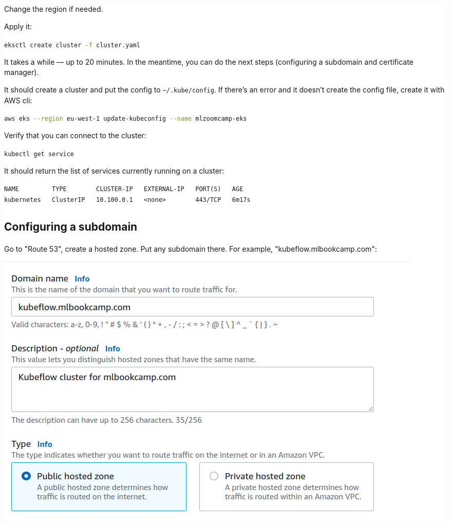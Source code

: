 Change the region if needed.

Apply it:

```bash
eksctl create cluster -f cluster.yaml
```

It takes a while — up to 20 minutes. In the meantime, you can do the
next steps (configuring a subdomain and certificate manager).

It should create a cluster and put the config to `~/.kube/config`. If
there’s an error and it doesn’t create the config file, create it with
AWS cli:

```bash
aws eks --region eu-west-1 update-kubeconfig --name mlzoomcamp-eks
```

Verify that you can connect to the cluster:

```bash
kubectl get service
```

It should return the list of services currently running on a cluster:

```
NAME         TYPE        CLUSTER-IP   EXTERNAL-IP   PORT(S)   AGE
kubernetes   ClusterIP   10.100.0.1   <none>        443/TCP   6m17s
```


## Configuring a subdomain

Go to "Route 53", create a hosted zone. Put any subdomain there. For
example, "kubeflow.mlbookcamp.com":

<img src="./media/image2.png" />
